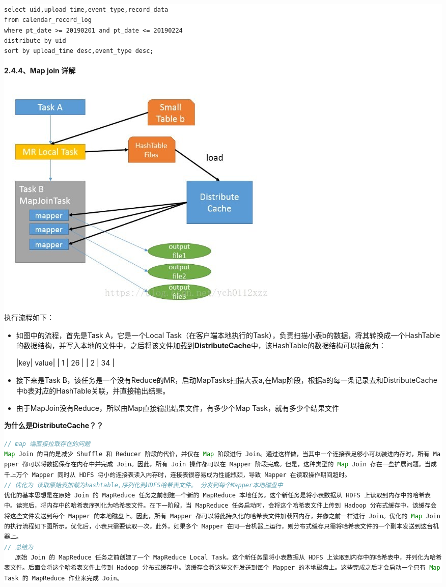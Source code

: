```mysql
select uid,upload_time,event_type,record_data
from calendar_record_log
where pt_date >= 20190201 and pt_date <= 20190224
distribute by uid
sort by upload_time desc,event_type desc;
```



#### 2.4.4、Map join 详解

![mapJoin](图片库/mapJoin.jpg)

执行流程如下： 

- 如图中的流程，首先是Task A，它是一个Local Task（在客户端本地执行的Task），负责扫描小表b的数据，将其转换成一个HashTable的数据结构，并写入本地的文件中，之后将该文件加载到**DistributeCache**中，该HashTable的数据结构可以抽象为：  

   |key| value| 
   | 1 | 26 | 
   | 2 | 34 |

- 接下来是Task B，该任务是一个没有Reduce的MR，启动MapTasks扫描大表a,在Map阶段，根据a的每一条记录去和DistributeCache中b表对应的HashTable关联，并直接输出结果。 

-  由于MapJoin没有Reduce，所以由Map直接输出结果文件，有多少个Map Task，就有多少个结果文件

**为什么是DistributeCache？？**

```java
// map 端直接拉取存在的问题
Map Join 的目的是减少 Shuffle 和 Reducer 阶段的代价，并仅在 Map 阶段进行 Join。通过这样做，当其中一个连接表足够小可以装进内存时，所有 Mapper 都可以将数据保存在内存中并完成 Join。因此，所有 Join 操作都可以在 Mapper 阶段完成。但是，这种类型的 Map Join 存在一些扩展问题。当成千上万个 Mapper 同时从 HDFS 将小的连接表读入内存时，连接表很容易成为性能瓶颈，导致 Mapper 在读取操作期间超时。
// 优化为 读取原始表加载为hashtable,序列化到HDFS哈希表文件。 分发到每个Mapper本地磁盘中
优化的基本思想是在原始 Join 的 MapReduce 任务之前创建一个新的 MapReduce 本地任务。这个新任务是将小表数据从 HDFS 上读取到内存中的哈希表中。读完后，将内存中的哈希表序列化为哈希表文件。在下一阶段，当 MapReduce 任务启动时，会将这个哈希表文件上传到 Hadoop 分布式缓存中，该缓存会将这些文件发送到每个 Mapper 的本地磁盘上。因此，所有 Mapper 都可以将此持久化的哈希表文件加载回内存，并像之前一样进行 Join。优化的 Map Join 的执行流程如下图所示。优化后，小表只需要读取一次。此外，如果多个 Mapper 在同一台机器上运行，则分布式缓存只需将哈希表文件的一个副本发送到这台机器上。
// 总结为
   原始 Join 的 MapReduce 任务之前创建了一个 MapReduce Local Task。这个新任务是将小表数据从 HDFS 上读取到内存中的哈希表中，并列化为哈希表文件。后面会将这个哈希表文件上传到 Hadoop 分布式缓存中。该缓存会将这些文件发送到每个 Mapper 的本地磁盘上。这些完成之后才会启动一个只有 Map Task 的 MapReduce 作业来完成 Join。
```